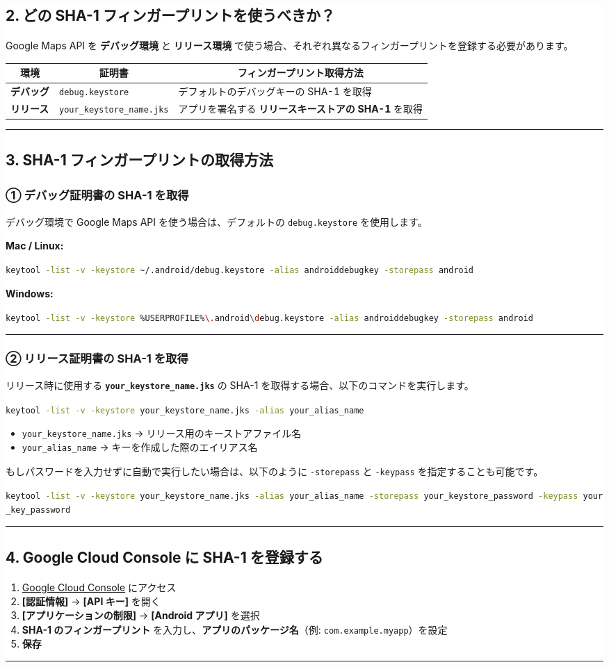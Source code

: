 
## **2. どの SHA-1 フィンガープリントを使うべきか？**
Google Maps API を **デバッグ環境** と **リリース環境** で使う場合、それぞれ異なるフィンガープリントを登録する必要があります。

| 環境 | 証明書 | フィンガープリント取得方法 |
|------|-------|--------------------|
| **デバッグ** | `debug.keystore` | デフォルトのデバッグキーの SHA-1 を取得 |
| **リリース** | `your_keystore_name.jks` | アプリを署名する **リリースキーストアの SHA-1** を取得 |

---

## **3. SHA-1 フィンガープリントの取得方法**
### **① デバッグ証明書の SHA-1 を取得**
デバッグ環境で Google Maps API を使う場合は、デフォルトの `debug.keystore` を使用します。

**Mac / Linux:**
```sh
keytool -list -v -keystore ~/.android/debug.keystore -alias androiddebugkey -storepass android
```

**Windows:**
```sh
keytool -list -v -keystore %USERPROFILE%\.android\debug.keystore -alias androiddebugkey -storepass android
```

---

### **② リリース証明書の SHA-1 を取得**
リリース時に使用する **`your_keystore_name.jks`** の SHA-1 を取得する場合、以下のコマンドを実行します。

```sh
keytool -list -v -keystore your_keystore_name.jks -alias your_alias_name
```
- `your_keystore_name.jks` → リリース用のキーストアファイル名
- `your_alias_name` → キーを作成した際のエイリアス名

もしパスワードを入力せずに自動で実行したい場合は、以下のように `-storepass` と `-keypass` を指定することも可能です。
```sh
keytool -list -v -keystore your_keystore_name.jks -alias your_alias_name -storepass your_keystore_password -keypass your_key_password
```

---

## **4. Google Cloud Console に SHA-1 を登録する**
1. [Google Cloud Console](https://console.cloud.google.com/) にアクセス
2. **[認証情報]** → **[API キー]** を開く
3. **[アプリケーションの制限]** → **[Android アプリ]** を選択
4. **SHA-1 のフィンガープリント** を入力し、**アプリのパッケージ名**（例: `com.example.myapp`）を設定
5. **保存**

---